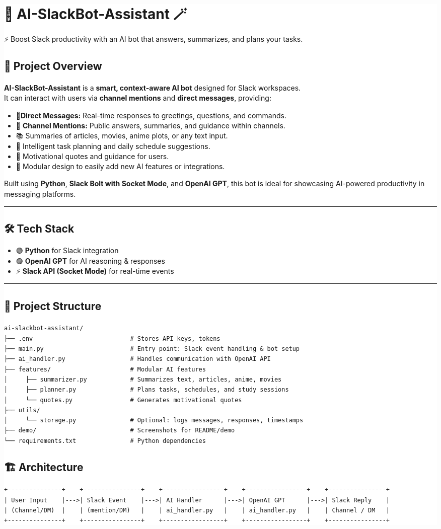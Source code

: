 # 🤖 AI-SlackBot-Assistant 🪄
⚡ Boost Slack productivity with an AI bot that answers, summarizes, and plans your tasks.

## 📖 Project Overview

**AI-SlackBot-Assistant** is a **smart, context-aware AI bot** designed for Slack workspaces.  
It can interact with users via **channel mentions** and **direct messages**, providing:  

- 📨**Direct Messages:** Real-time responses to greetings, questions, and commands.  
- 📢 **Channel Mentions:** Public answers, summaries, and guidance within channels.  
- 📚 Summaries of articles, movies, anime plots, or any text input.  
- 🧠 Intelligent task planning and daily schedule suggestions.  
- 🎯 Motivational quotes and guidance for users.  
- 🔗 Modular design to easily add new AI features or integrations.  

Built using **Python**, **Slack Bolt with Socket Mode**, and **OpenAI GPT**, this bot is ideal for showcasing AI-powered productivity in messaging platforms.

---

## 🛠 Tech Stack

- 🟢 **Python** for Slack integration  
- 🟣 **OpenAI GPT** for AI reasoning & responses  
- ⚡ **Slack API (Socket Mode)** for real-time events  

---

## 📂 Project Structure

    ai-slackbot-assistant/
    ├── .env                           # Stores API keys, tokens
    ├── main.py                        # Entry point: Slack event handling & bot setup
    ├── ai_handler.py                  # Handles communication with OpenAI API
    ├── features/                      # Modular AI features
    │     ├── summarizer.py            # Summarizes text, articles, anime, movies
    │     ├── planner.py               # Plans tasks, schedules, and study sessions
    │     └── quotes.py                # Generates motivational quotes
    ├── utils/
    │     └── storage.py               # Optional: logs messages, responses, timestamps
    ├── demo/                          # Screenshots for README/demo
    └── requirements.txt               # Python dependencies

## 🏗 Architecture

    +---------------+    +----------------+    +-----------------+    +-----------------+    +----------------+
    | User Input    |--->| Slack Event    |--->| AI Handler      |--->| OpenAI GPT      |--->| Slack Reply    |
    | (Channel/DM)  |    | (mention/DM)   |    | ai_handler.py   |    | ai_handler.py   |    | Channel / DM   |
    +---------------+    +----------------+    +-----------------+    +-----------------+    +----------------+
